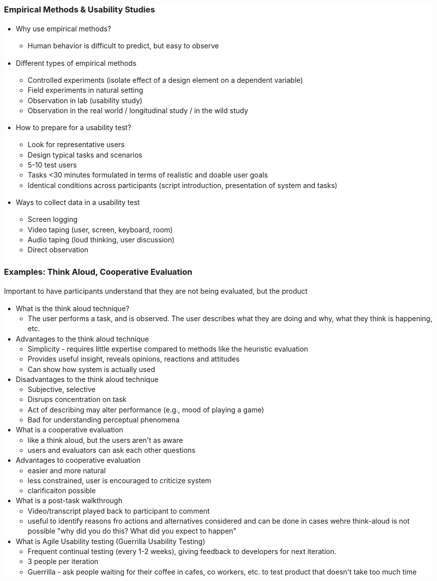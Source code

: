 ### Empirical Methods & Usability Studies

- Why use empirical methods?
    - Human behavior is difficult to predict, but easy to observe

- Different types of empirical methods
    - Controlled experiments (isolate effect of a design element on a dependent variable)
    - Field experiments in natural setting
    - Observation in lab (usability study)
    - Observation in the real world / longitudinal study / in the wild study
  
- How to prepare for a usability test?
    - Look for representative users
    - Design typical tasks and scenarios
    - 5-10 test users
    - Tasks <30 minutes formulated in terms of realistic and doable user goals
    - Identical conditions across participants (script introduction, presentation of system and tasks)
    
- Ways to collect data in a usability test
    - Screen logging
    - Video taping (user, screen, keyboard, room)
    - Audio taping (loud thinking, user discussion)
    - Direct observation

### Examples: Think Aloud, Cooperative Evaluation

Important to have participants understand that they are not being evaluated, but the product

- What is the think aloud technique?
	- The user performs a task, and is observed. The user describes what they are doing and why, what they think is happening, etc.
- Advantages to the think aloud technique
    - Simplicity - requires little expertise compared to methods like the heuristic evaluation
    - Provides useful insight, reveals opinions, reactions and attitudes
    - Can show how system is actually used
- Disadvantages to the think aloud technique
    - Subjective, selective
    - Disrups concentration on task
    - Act of describing may alter performance (e.g., mood of playing a game)
    - Bad for understanding perceptual phenomena
- What is a cooperative evaluation
    - like a think aloud, but the users aren't as aware
    - users and evaluators can ask each other questions
- Advantages to cooperative evaluation
    - easier and more natural
    - less constrained, user is encouraged to criticize system
    - clarificaiton possible
- What is a post-task walkthrough
    - Video/transcript played back to participant to comment
    - useful to identify reasons fro actions and alternatives considered and can be done in cases wehre think-aloud is not possible "why did you do this? What did you expect to happen"
- What is Agile Usability testing (Guerrilla Usability Testing)
    - Frequent continual testing (every 1-2 weeks), giving feedback to developers for next iteration.
    - 3 people per iteration
    - Guerrilla - ask people waiting for their coffee in cafes, co workers, etc. to test product that doesn't take too much time
